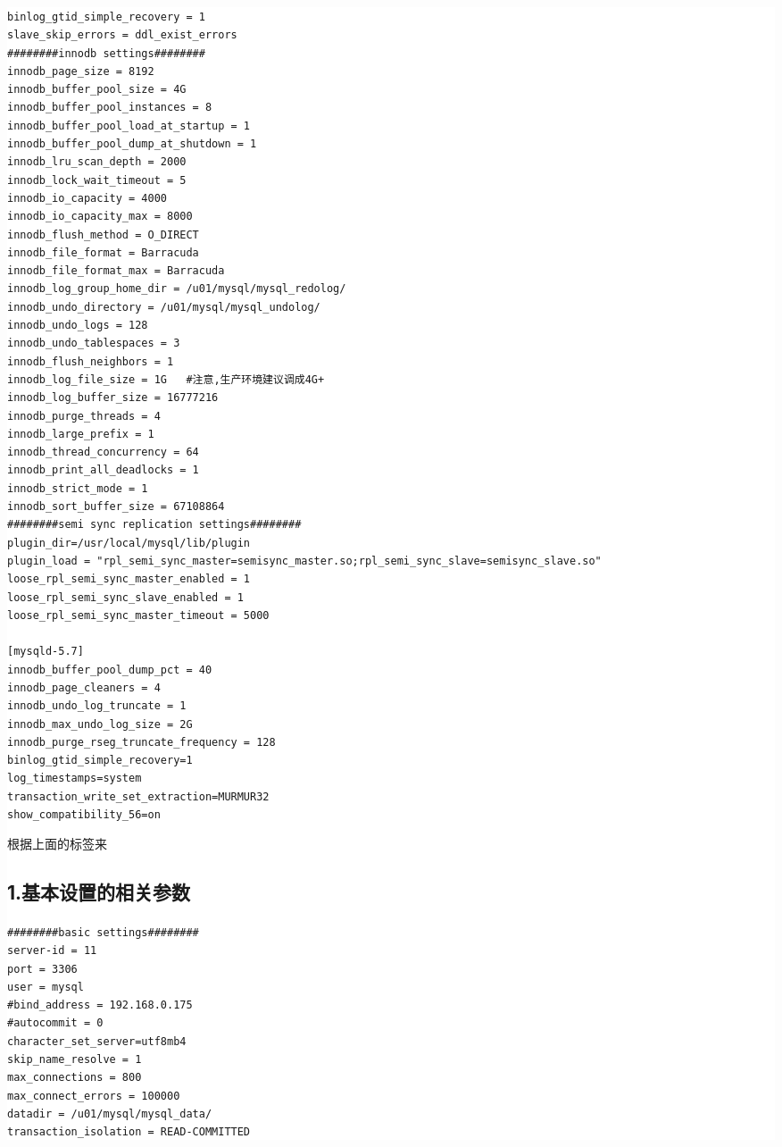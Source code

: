```
binlog_gtid_simple_recovery = 1
slave_skip_errors = ddl_exist_errors
########innodb settings########
innodb_page_size = 8192
innodb_buffer_pool_size = 4G
innodb_buffer_pool_instances = 8
innodb_buffer_pool_load_at_startup = 1
innodb_buffer_pool_dump_at_shutdown = 1
innodb_lru_scan_depth = 2000
innodb_lock_wait_timeout = 5
innodb_io_capacity = 4000
innodb_io_capacity_max = 8000
innodb_flush_method = O_DIRECT
innodb_file_format = Barracuda
innodb_file_format_max = Barracuda
innodb_log_group_home_dir = /u01/mysql/mysql_redolog/
innodb_undo_directory = /u01/mysql/mysql_undolog/
innodb_undo_logs = 128
innodb_undo_tablespaces = 3
innodb_flush_neighbors = 1
innodb_log_file_size = 1G   #注意,生产环境建议调成4G+
innodb_log_buffer_size = 16777216
innodb_purge_threads = 4
innodb_large_prefix = 1
innodb_thread_concurrency = 64
innodb_print_all_deadlocks = 1
innodb_strict_mode = 1
innodb_sort_buffer_size = 67108864
########semi sync replication settings########
plugin_dir=/usr/local/mysql/lib/plugin
plugin_load = "rpl_semi_sync_master=semisync_master.so;rpl_semi_sync_slave=semisync_slave.so"
loose_rpl_semi_sync_master_enabled = 1
loose_rpl_semi_sync_slave_enabled = 1
loose_rpl_semi_sync_master_timeout = 5000

[mysqld-5.7]
innodb_buffer_pool_dump_pct = 40
innodb_page_cleaners = 4
innodb_undo_log_truncate = 1
innodb_max_undo_log_size = 2G
innodb_purge_rseg_truncate_frequency = 128
binlog_gtid_simple_recovery=1
log_timestamps=system
transaction_write_set_extraction=MURMUR32
show_compatibility_56=on
```

根据上面的标签来
## 1.基本设置的相关参数
```
########basic settings########
server-id = 11
port = 3306
user = mysql
#bind_address = 192.168.0.175
#autocommit = 0
character_set_server=utf8mb4
skip_name_resolve = 1
max_connections = 800
max_connect_errors = 100000
datadir = /u01/mysql/mysql_data/
transaction_isolation = READ-COMMITTED
```